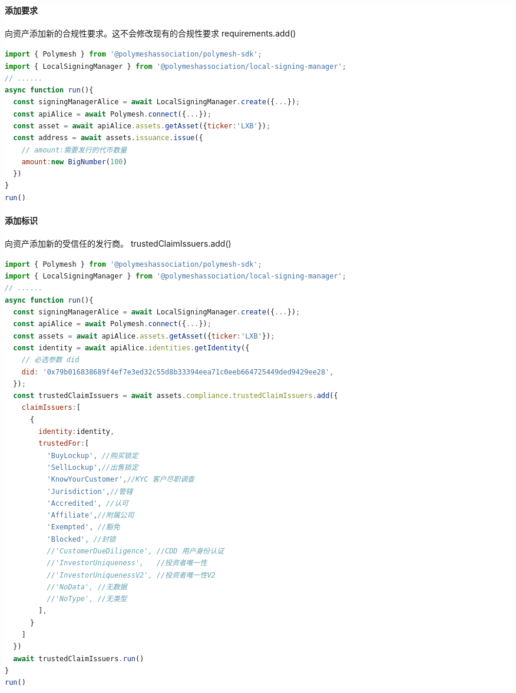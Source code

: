 #### 添加要求

向资产添加新的合规性要求。这不会修改现有的合规性要求 requirements.add()

```js
import { Polymesh } from '@polymeshassociation/polymesh-sdk';
import { LocalSigningManager } from '@polymeshassociation/local-signing-manager';
// ......
async function run(){
  const signingManagerAlice = await LocalSigningManager.create({...});
  const apiAlice = await Polymesh.connect({...});
  const asset = await apiAlice.assets.getAsset({ticker:'LXB'});
  const address = await assets.issuance.issue({
    // amount:需要发行的代币数量
    amount:new BigNumber(100)
  })
}
run()
```

#### 添加标识

向资产添加新的受信任的发行商。 trustedClaimIssuers.add()

```js
import { Polymesh } from '@polymeshassociation/polymesh-sdk';
import { LocalSigningManager } from '@polymeshassociation/local-signing-manager';
// ......
async function run(){
  const signingManagerAlice = await LocalSigningManager.create({...});
  const apiAlice = await Polymesh.connect({...});
  const assets = await apiAlice.assets.getAsset({ticker:'LXB'});
  const identity = await apiAlice.identities.getIdentity({
    // 必选参数 did
    did: '0x79b016838689f4ef7e3ed32c55d8b33394eea71c0eeb664725449ded9429ee28',
  });
  const trustedClaimIssuers = await assets.compliance.trustedClaimIssuers.add({
    claimIssuers:[
      {
        identity:identity,
        trustedFor:[
          'BuyLockup', //购买锁定
          'SellLockup',//出售锁定
          'KnowYourCustomer',//KYC 客户尽职调查
          'Jurisdiction',//管辖
          'Accredited', //认可
          'Affiliate',//附属公司
          'Exempted', //豁免
          'Blocked', //封锁
          //'CustomerDueDiligence', //CDD 用户身份认证
          //'InvestorUniqueness',   //投资者唯一性
          //'InvestorUniquenessV2', //投资者唯一性V2
          //'NoData', //无数据
          //'NoType', //无类型
        ],
      }
    ]
  })
  await trustedClaimIssuers.run()
}
run()
```
